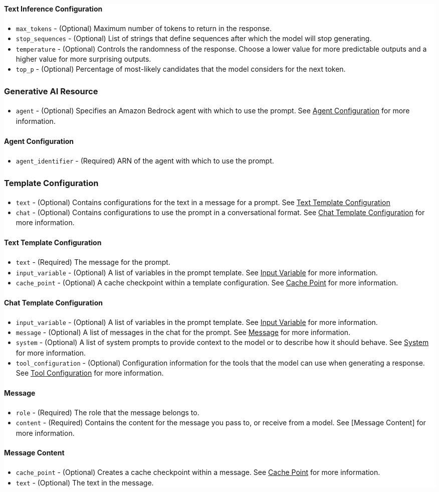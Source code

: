 #### Text Inference Configuration

* `max_tokens` - (Optional) Maximum number of tokens to return in the response.
* `stop_sequences` - (Optional) List of strings that define sequences after which the model will stop generating.
* `temperature` - (Optional) Controls the randomness of the response. Choose a lower value for more predictable outputs and a higher value for more surprising outputs.
* `top_p` - (Optional) Percentage of most-likely candidates that the model considers for the next token.

### Generative AI Resource

* `agent` - (Optional) Specifies an Amazon Bedrock agent with which to use the prompt. See [Agent Configuration](#agent-configuration) for more information.

#### Agent Configuration

* `agent_identifier` - (Required) ARN of the agent with which to use the prompt.

### Template Configuration

* `text` - (Optional) Contains configurations for the text in a message for a prompt. See [Text Template Configuration](#text-template-configuration)
* `chat` - (Optional) Contains configurations to use the prompt in a conversational format. See [Chat Template Configuration](#chat-template-configuration) for more information.

#### Text Template Configuration

* `text` - (Required) The message for the prompt.
* `input_variable` - (Optional) A list of variables in the prompt template. See [Input Variable](#input-variable) for more information.
* `cache_point` - (Optional) A cache checkpoint within a template configuration. See [Cache Point](#cache-point) for more information.

#### Chat Template Configuration

* `input_variable` - (Optional) A list of variables in the prompt template. See [Input Variable](#input-variable) for more information.
* `message` - (Optional) A list of messages in the chat for the prompt. See [Message](#message) for more information.
* `system` - (Optional) A list of system prompts to provide context to the model or to describe how it should behave. See [System](#system) for more information.
* `tool_configuration` - (Optional) Configuration information for the tools that the model can use when generating a response. See [Tool Configuration](#tool-configuration) for more information.

#### Message

* `role` - (Required) The role that the message belongs to.
* `content` - (Required) Contains the content for the message you pass to, or receive from a model. See [Message Content] for more information.

#### Message Content

* `cache_point` - (Optional) Creates a cache checkpoint within a message. See [Cache Point](#cache-point) for more information.
* `text` - (Optional) The text in the message.
